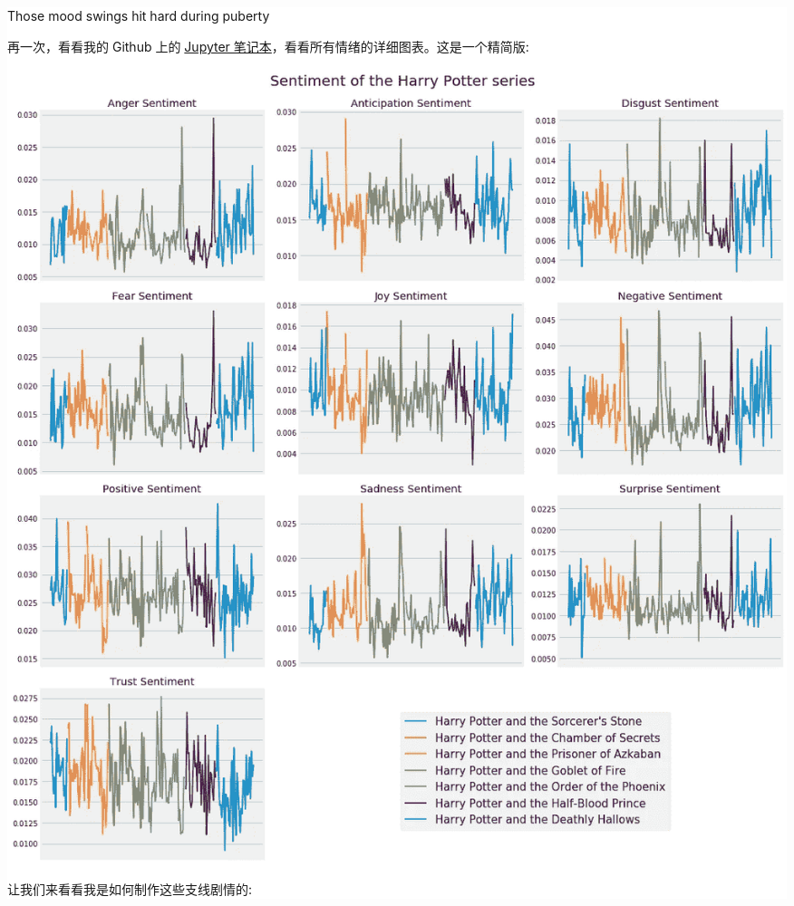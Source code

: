 Those mood swings hit hard during puberty

再一次，看看我的 Github 上的 [Jupyter 笔记本](https://github.com/raffg/harry_potter_nlp/blob/master/sentiment_analysis.ipynb)，看看所有情绪的详细图表。这是一个精简版:

![](img/66a8b5d954d133d738d15c1b8bc6f884.png)

让我们来看看我是如何制作这些支线剧情的:
